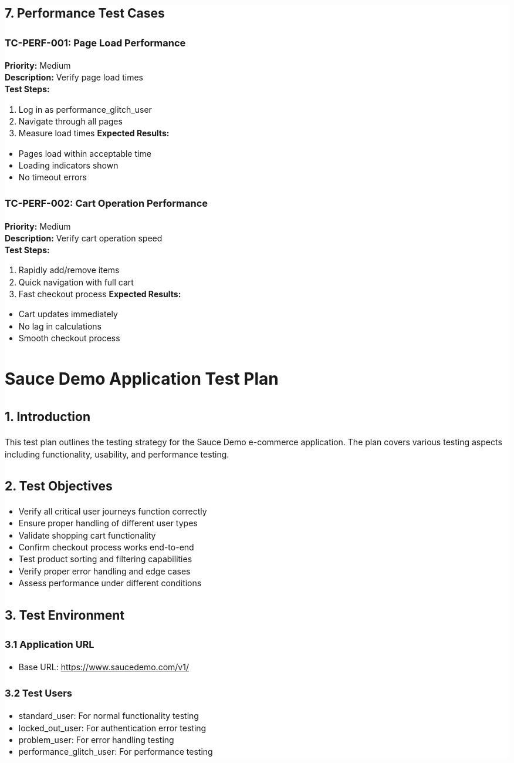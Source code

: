 ## 7. Performance Test Cases

### TC-PERF-001: Page Load Performance
**Priority:** Medium  
**Description:** Verify page load times  
**Test Steps:**
1. Log in as performance_glitch_user
2. Navigate through all pages
3. Measure load times
**Expected Results:**
- Pages load within acceptable time
- Loading indicators shown
- No timeout errors

### TC-PERF-002: Cart Operation Performance
**Priority:** Medium  
**Description:** Verify cart operation speed  
**Test Steps:**
1. Rapidly add/remove items
2. Quick navigation with full cart
3. Fast checkout process
**Expected Results:**
- Cart updates immediately
- No lag in calculations
- Smooth checkout process

# Sauce Demo Application Test Plan

## 1. Introduction
This test plan outlines the testing strategy for the Sauce Demo e-commerce application. The plan covers various testing aspects including functionality, usability, and performance testing.

## 2. Test Objectives
- Verify all critical user journeys function correctly
- Ensure proper handling of different user types
- Validate shopping cart functionality
- Confirm checkout process works end-to-end
- Test product sorting and filtering capabilities
- Verify proper error handling and edge cases
- Assess performance under different conditions

## 3. Test Environment
### 3.1 Application URL
- Base URL: https://www.saucedemo.com/v1/

### 3.2 Test Users
- standard_user: For normal functionality testing
- locked_out_user: For authentication error testing
- problem_user: For error handling testing
- performance_glitch_user: For performance testing
